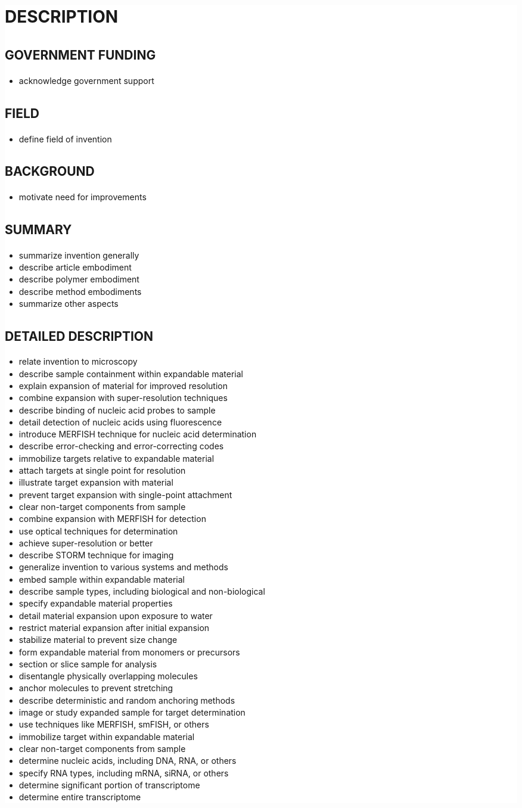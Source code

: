 # DESCRIPTION

## GOVERNMENT FUNDING

- acknowledge government support

## FIELD

- define field of invention

## BACKGROUND

- motivate need for improvements

## SUMMARY

- summarize invention generally
- describe article embodiment
- describe polymer embodiment
- describe method embodiments
- summarize other aspects

## DETAILED DESCRIPTION

- relate invention to microscopy
- describe sample containment within expandable material
- explain expansion of material for improved resolution
- combine expansion with super-resolution techniques
- describe binding of nucleic acid probes to sample
- detail detection of nucleic acids using fluorescence
- introduce MERFISH technique for nucleic acid determination
- describe error-checking and error-correcting codes
- immobilize targets relative to expandable material
- attach targets at single point for resolution
- illustrate target expansion with material
- prevent target expansion with single-point attachment
- clear non-target components from sample
- combine expansion with MERFISH for detection
- use optical techniques for determination
- achieve super-resolution or better
- describe STORM technique for imaging
- generalize invention to various systems and methods
- embed sample within expandable material
- describe sample types, including biological and non-biological
- specify expandable material properties
- detail material expansion upon exposure to water
- restrict material expansion after initial expansion
- stabilize material to prevent size change
- form expandable material from monomers or precursors
- section or slice sample for analysis
- disentangle physically overlapping molecules
- anchor molecules to prevent stretching
- describe deterministic and random anchoring methods
- image or study expanded sample for target determination
- use techniques like MERFISH, smFISH, or others
- immobilize target within expandable material
- clear non-target components from sample
- determine nucleic acids, including DNA, RNA, or others
- specify RNA types, including mRNA, siRNA, or others
- determine significant portion of transcriptome
- determine entire transcriptome